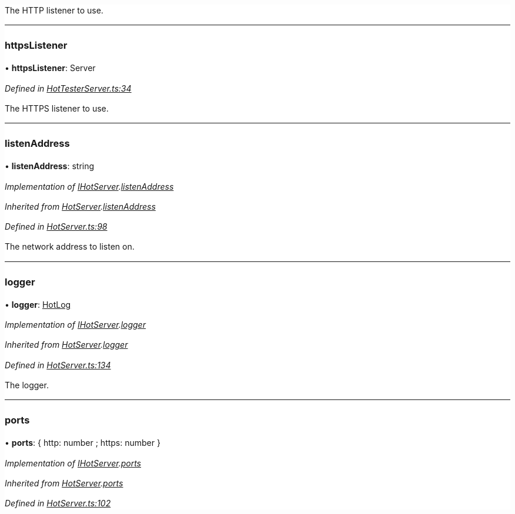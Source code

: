 The HTTP listener to use.

___

### httpsListener

•  **httpsListener**: Server

*Defined in [HotTesterServer.ts:34](https://github.com/OurFreeLight/HotPreprocessor/blob/a28393c/src/HotTesterServer.ts#L34)*

The HTTPS listener to use.

___

### listenAddress

•  **listenAddress**: string

*Implementation of [IHotServer](../interfaces/ihotserver.md).[listenAddress](../interfaces/ihotserver.md#listenaddress)*

*Inherited from [HotServer](hotserver.md).[listenAddress](hotserver.md#listenaddress)*

*Defined in [HotServer.ts:98](https://github.com/OurFreeLight/HotPreprocessor/blob/a28393c/src/HotServer.ts#L98)*

The network address to listen on.

___

### logger

•  **logger**: [HotLog](hotlog.md)

*Implementation of [IHotServer](../interfaces/ihotserver.md).[logger](../interfaces/ihotserver.md#logger)*

*Inherited from [HotServer](hotserver.md).[logger](hotserver.md#logger)*

*Defined in [HotServer.ts:134](https://github.com/OurFreeLight/HotPreprocessor/blob/a28393c/src/HotServer.ts#L134)*

The logger.

___

### ports

•  **ports**: { http: number ; https: number  }

*Implementation of [IHotServer](../interfaces/ihotserver.md).[ports](../interfaces/ihotserver.md#ports)*

*Inherited from [HotServer](hotserver.md).[ports](hotserver.md#ports)*

*Defined in [HotServer.ts:102](https://github.com/OurFreeLight/HotPreprocessor/blob/a28393c/src/HotServer.ts#L102)*
